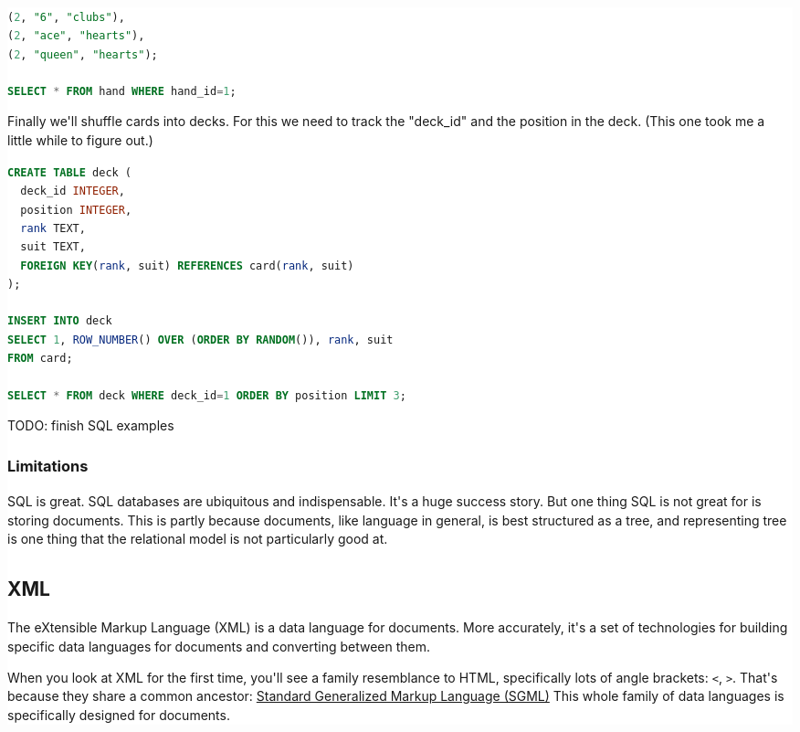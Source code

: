 ```sql
(2, "6", "clubs"),
(2, "ace", "hearts"),
(2, "queen", "hearts");

SELECT * FROM hand WHERE hand_id=1;
```

Finally we'll shuffle cards into decks.
For this we need to track the "deck_id"
and the position in the deck.
(This one took me a little while to figure out.)

```sql
CREATE TABLE deck (
  deck_id INTEGER,
  position INTEGER,
  rank TEXT,
  suit TEXT,
  FOREIGN KEY(rank, suit) REFERENCES card(rank, suit) 
);

INSERT INTO deck
SELECT 1, ROW_NUMBER() OVER (ORDER BY RANDOM()), rank, suit
FROM card;

SELECT * FROM deck WHERE deck_id=1 ORDER BY position LIMIT 3;
```

TODO: finish SQL examples

### Limitations

SQL is great.
SQL databases are ubiquitous and indispensable.
It's a huge success story.
But one thing SQL is not great for is storing documents.
This is partly because documents,
like language in general,
is best structured as a tree,
and representing tree is one thing that the relational model
is not particularly good at.

## XML

The eXtensible Markup Language (XML)
is a data language for documents.
More accurately, it's a set of technologies
for building specific data languages for documents
and converting between them.

When you look at XML for the first time,
you'll see a family resemblance to HTML,
specifically lots of angle brackets: `<`, `>`.
That's because they share a common ancestor:
[Standard Generalized Markup Language (SGML)](https://en.wikipedia.org/wiki/Standard_Generalized_Markup_Language)
This whole family of data languages
is specifically designed for documents.
